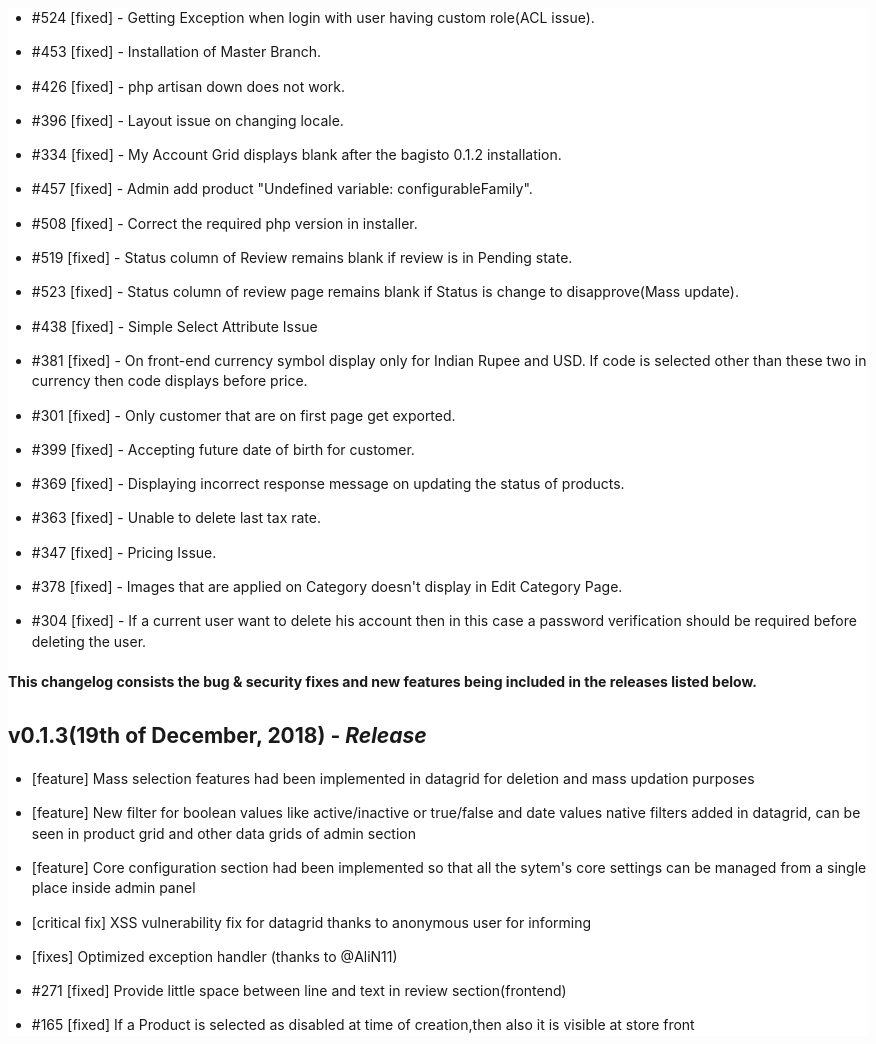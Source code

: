 * #524 [fixed] - Getting Exception when login with user having custom role(ACL issue).

* #453 [fixed] - Installation of Master Branch.

* #426 [fixed] - php artisan down does not work.

* #396 [fixed] - Layout issue on changing locale.

* #334 [fixed] - My Account Grid displays blank after the bagisto 0.1.2 installation.

* #457 [fixed] - Admin add product "Undefined variable: configurableFamily".

* #508 [fixed] - Correct the required php version in installer.

* #519 [fixed] - Status column of Review remains blank if review is in Pending state.

* #523 [fixed] - Status column of review page remains blank if Status is change to disapprove(Mass update).

* #438 [fixed] - Simple Select Attribute Issue

* #381 [fixed] - On front-end currency symbol display only for Indian Rupee and USD. If code is selected other than these two in currency then code displays before price.

* #301 [fixed] - Only customer that are on first page get exported.

* #399 [fixed] - Accepting future date of birth for customer.

* #369 [fixed] - Displaying incorrect response message on updating the status of products.

* #363 [fixed] - Unable to delete last tax rate.

* #347 [fixed] - Pricing Issue.

* #378 [fixed] - Images that are applied on Category doesn't display in Edit Category Page.

* #304 [fixed] - If a current user want to delete his account then in this case a password verification should be required before deleting the user.

#### This changelog consists the bug & security fixes and new features being included in the releases listed below.

## **v0.1.3(19th of December, 2018)** - *Release*

* [feature] Mass selection features had been implemented in datagrid for deletion and mass updation purposes

* [feature] New filter for boolean values like active/inactive or true/false and date values native filters added in datagrid, can be seen in product grid and other data grids of admin section

* [feature] Core configuration section had been implemented so that all the sytem's core settings can be managed from a single place inside admin panel

* [critical fix] XSS vulnerability fix for datagrid thanks to anonymous user for informing

* [fixes] Optimized exception handler (thanks to @AliN11)

* #271 [fixed] Provide little space between line and text in review section(frontend)

* #165 [fixed] If a Product is selected as disabled at time of creation,then also it is visible at store front
